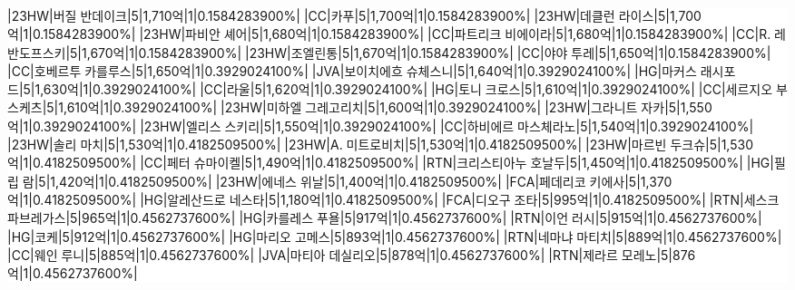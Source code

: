|23HW|버질 반데이크|5|1,710억|1|0.1584283900%|
|CC|카푸|5|1,700억|1|0.1584283900%|
|23HW|데클런 라이스|5|1,700억|1|0.1584283900%|
|23HW|파비안 셰어|5|1,680억|1|0.1584283900%|
|CC|파트리크 비에이라|5|1,680억|1|0.1584283900%|
|CC|R. 레반도프스키|5|1,670억|1|0.1584283900%|
|23HW|조엘린통|5|1,670억|1|0.1584283900%|
|CC|야야 투레|5|1,650억|1|0.1584283900%|
|CC|호베르투 카를루스|5|1,650억|1|0.3929024100%|
|JVA|보이치에흐 슈체스니|5|1,640억|1|0.3929024100%|
|HG|마커스 래시포드|5|1,630억|1|0.3929024100%|
|CC|라울|5|1,620억|1|0.3929024100%|
|HG|토니 크로스|5|1,610억|1|0.3929024100%|
|CC|세르지오 부스케츠|5|1,610억|1|0.3929024100%|
|23HW|미하엘 그레고리치|5|1,600억|1|0.3929024100%|
|23HW|그라니트 자카|5|1,550억|1|0.3929024100%|
|23HW|엘리스 스키리|5|1,550억|1|0.3929024100%|
|CC|하비에르 마스체라노|5|1,540억|1|0.3929024100%|
|23HW|솔리 마치|5|1,530억|1|0.4182509500%|
|23HW|A. 미트로비치|5|1,530억|1|0.4182509500%|
|23HW|마르빈 두크슈|5|1,530억|1|0.4182509500%|
|CC|페터 슈마이켈|5|1,490억|1|0.4182509500%|
|RTN|크리스티아누 호날두|5|1,450억|1|0.4182509500%|
|HG|필립 람|5|1,420억|1|0.4182509500%|
|23HW|에네스 위날|5|1,400억|1|0.4182509500%|
|FCA|페데리코 키에사|5|1,370억|1|0.4182509500%|
|HG|알레산드로 네스타|5|1,180억|1|0.4182509500%|
|FCA|디오구 조타|5|995억|1|0.4182509500%|
|RTN|세스크 파브레가스|5|965억|1|0.4562737600%|
|HG|카를레스 푸욜|5|917억|1|0.4562737600%|
|RTN|이언 러시|5|915억|1|0.4562737600%|
|HG|코케|5|912억|1|0.4562737600%|
|HG|마리오 고메스|5|893억|1|0.4562737600%|
|RTN|네마냐 마티치|5|889억|1|0.4562737600%|
|CC|웨인 루니|5|885억|1|0.4562737600%|
|JVA|마티아 데실리오|5|878억|1|0.4562737600%|
|RTN|제라르 모레노|5|876억|1|0.4562737600%|